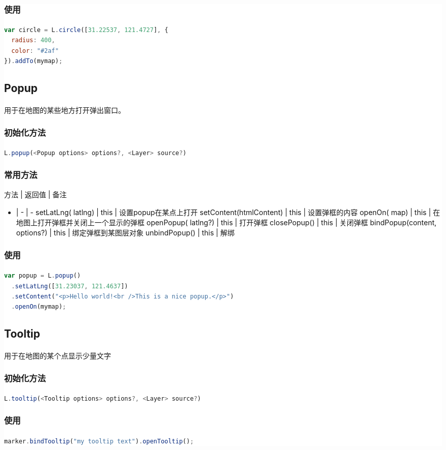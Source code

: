 ### 使用

```js
var circle = L.circle([31.22537, 121.4727], {
  radius: 400,
  color: "#2af"
}).addTo(mymap);
```

## Popup

用于在地图的某些地方打开弹出窗口。

### 初始化方法

```js
L.popup(<Popup options> options?, <Layer> source?)
```

### 常用方法

方法 | 返回值 | 备注
- | - | -
setLatLng(<LatLng> latlng) | this | 设置popup在某点上打开
setContent(htmlContent) | this | 设置弹框的内容
openOn(<Map> map) | this | 在地图上打开弹框并关闭上一个显示的弹框
openPopup(<LatLng> latlng?) | this | 打开弹框
closePopup() | this | 关闭弹框
bindPopup(content, <Popup options> options?) | this | 绑定弹框到某图层对象
unbindPopup() | this | 解绑
### 使用

```js
var popup = L.popup()
  .setLatLng([31.23037, 121.4637])
  .setContent("<p>Hello world!<br />This is a nice popup.</p>")
  .openOn(mymap);
```

## Tooltip

用于在地图的某个点显示少量文字

### 初始化方法

```js
L.tooltip(<Tooltip options> options?, <Layer> source?)
```

### 使用

```js
marker.bindTooltip("my tooltip text").openTooltip();
```


[0]: /2018/05/27/gis-leaflet-tutorials-map-layer/
[1]: https://leafletjs.com/reference-1.0.3.html#marker
[2]: https://leafletjs.com/reference-1.0.3.html#popup
[3]: https://leafletjs.com/reference-1.0.3.html#tooltip
[4]: https://leafletjs.com/reference-1.0.3.html#polyline
[5]: https://leafletjs.com/reference-1.0.3.html#polygon
[6]: https://leafletjs.com/reference-1.0.3.html#circle
[7]: /leaflet.html
[8]: https://leafletjs.com/reference-1.0.3.html#icon
[9]: https://leafletjs.com/reference-1.0.3.html#path
[10]: https://github.com/Leaflet/Leaflet.draw
[11]: https://github.com/Leaflet/Leaflet.Editable
[12]: https://github.com/makinacorpus/Leaflet.GeometryUtil
[13]: https://github.com/makinacorpus/Leaflet.Snap
[14]: https://github.com/Leaflet/Leaflet.markercluster